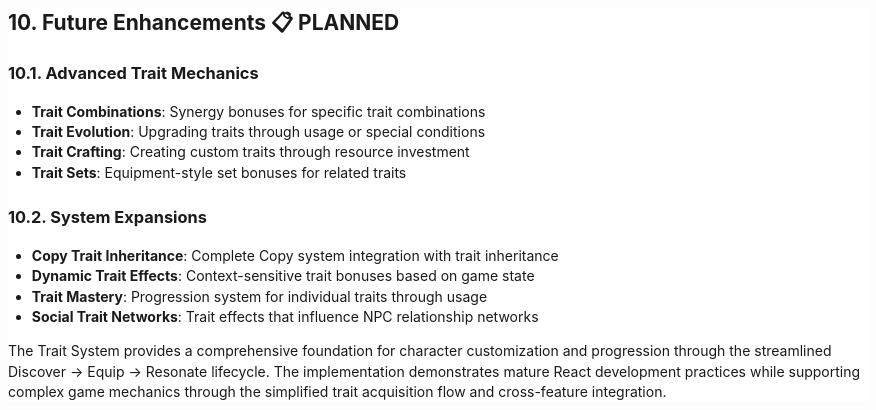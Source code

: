 ## 10. Future Enhancements 📋 PLANNED

### 10.1. Advanced Trait Mechanics
- **Trait Combinations**: Synergy bonuses for specific trait combinations
- **Trait Evolution**: Upgrading traits through usage or special conditions
- **Trait Crafting**: Creating custom traits through resource investment
- **Trait Sets**: Equipment-style set bonuses for related traits

### 10.2. System Expansions
- **Copy Trait Inheritance**: Complete Copy system integration with trait inheritance
- **Dynamic Trait Effects**: Context-sensitive trait bonuses based on game state
- **Trait Mastery**: Progression system for individual traits through usage
- **Social Trait Networks**: Trait effects that influence NPC relationship networks

The Trait System provides a comprehensive foundation for character customization and progression through the streamlined Discover -> Equip -> Resonate lifecycle. The implementation demonstrates mature React development practices while supporting complex game mechanics through the simplified trait acquisition flow and cross-feature integration.
